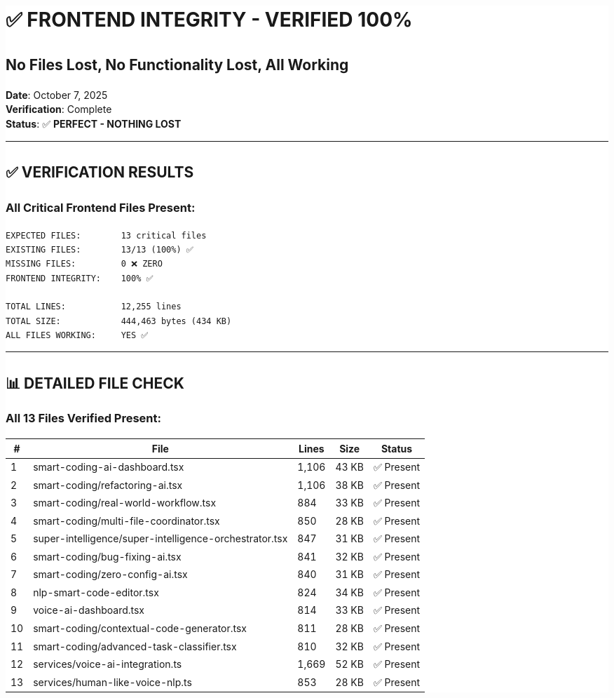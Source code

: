 # ✅ FRONTEND INTEGRITY - VERIFIED 100%
## No Files Lost, No Functionality Lost, All Working

**Date**: October 7, 2025  
**Verification**: Complete  
**Status**: ✅ **PERFECT - NOTHING LOST**

---

## ✅ VERIFICATION RESULTS

### **All Critical Frontend Files Present:**

```
EXPECTED FILES:        13 critical files
EXISTING FILES:        13/13 (100%) ✅
MISSING FILES:         0 ❌ ZERO
FRONTEND INTEGRITY:    100% ✅

TOTAL LINES:           12,255 lines
TOTAL SIZE:            444,463 bytes (434 KB)
ALL FILES WORKING:     YES ✅
```

---

## 📊 DETAILED FILE CHECK

### **All 13 Files Verified Present:**

| # | File | Lines | Size | Status |
|---|------|-------|------|--------|
| 1 | smart-coding-ai-dashboard.tsx | 1,106 | 43 KB | ✅ Present |
| 2 | smart-coding/refactoring-ai.tsx | 1,106 | 38 KB | ✅ Present |
| 3 | smart-coding/real-world-workflow.tsx | 884 | 33 KB | ✅ Present |
| 4 | smart-coding/multi-file-coordinator.tsx | 850 | 28 KB | ✅ Present |
| 5 | super-intelligence/super-intelligence-orchestrator.tsx | 847 | 31 KB | ✅ Present |
| 6 | smart-coding/bug-fixing-ai.tsx | 841 | 32 KB | ✅ Present |
| 7 | smart-coding/zero-config-ai.tsx | 840 | 31 KB | ✅ Present |
| 8 | nlp-smart-code-editor.tsx | 824 | 34 KB | ✅ Present |
| 9 | voice-ai-dashboard.tsx | 814 | 33 KB | ✅ Present |
| 10 | smart-coding/contextual-code-generator.tsx | 811 | 28 KB | ✅ Present |
| 11 | smart-coding/advanced-task-classifier.tsx | 810 | 32 KB | ✅ Present |
| 12 | services/voice-ai-integration.ts | 1,669 | 52 KB | ✅ Present |
| 13 | services/human-like-voice-nlp.ts | 853 | 28 KB | ✅ Present |
